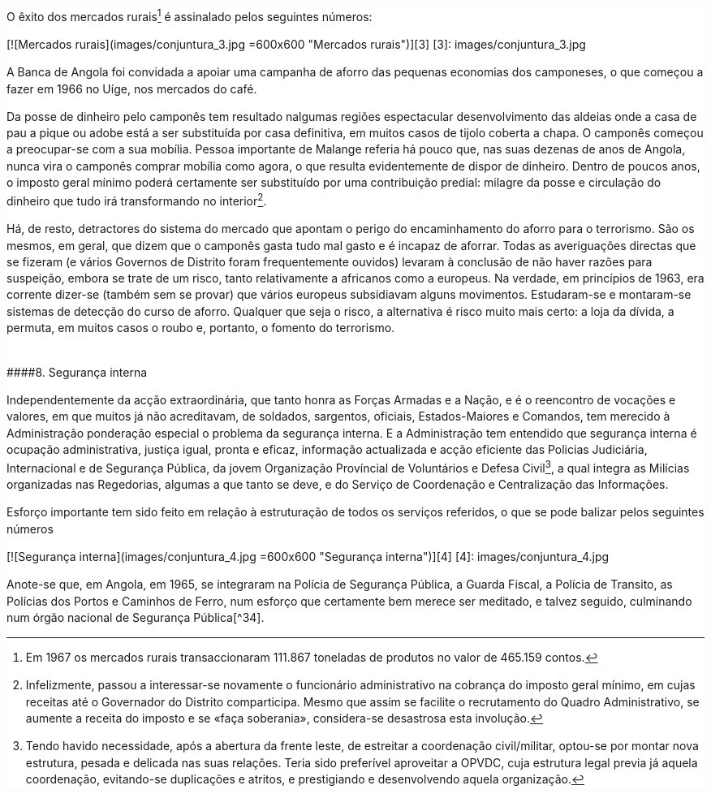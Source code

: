 O êxito dos mercados rurais[^31] é assinalado pelos seguintes números:

[^31]: Em 1967 os mercados rurais transaccionaram 111.867 toneladas de produtos no valor de 465.159 contos.

[![Mercados rurais](images/conjuntura_3.jpg =600x600 "Mercados rurais")][3]
[3]: images/conjuntura_3.jpg

A Banca de Angola foi convidada a apoiar uma campanha de aforro das pequenas economias dos camponeses, o que começou a fazer em 1966 no Uíge, nos mercados do café.

Da posse de dinheiro pelo camponês tem resultado nalgumas regiões espectacular desenvolvimento das aldeias onde a casa de pau a pique ou adobe está a ser substituída por casa definitiva, em muitos casos de tijolo coberta a chapa. O camponês começou a preocupar-se com a sua mobília. Pessoa importante de Malange referia há pouco que, nas suas dezenas de anos de Angola, nunca vira o camponês comprar mobília como agora, o que resulta evidentemente de dispor de dinheiro. Dentro de poucos anos, o imposto geral mínimo poderá certamente ser substituído por uma contribuição predial: milagre da posse e circulação do dinheiro que tudo irá transformando no interior[^32].

[^32]:Infelizmente, passou a interessar-se novamente o funcionário administrativo na cobrança do imposto geral mínimo, em cujas receitas até o Governador do Distrito comparticipa. Mesmo que assim se facilite o recrutamento do Quadro Administrativo, se aumente a receita do imposto e se «faça soberania», considera-se desastrosa esta involução.

Há, de resto, detractores do sistema do mercado que apontam o perigo do encaminhamento do aforro para o terrorismo. São os mesmos, em geral, que dizem que o camponês gasta tudo mal gasto e é incapaz de aforrar. Todas as averiguações directas que se fizeram (e vários Governos de Distrito foram frequentemente ouvidos) levaram à conclusão de não haver razões para suspeição, embora se trate de um risco, tanto relativamente a africanos como a europeus. Na verdade, em princípios de 1963, era corrente dizer-se (também sem se provar) que vários europeus subsidiavam alguns movimentos. Estudaram-se e montaram-se sistemas de detecção do curso de aforro. Qualquer que seja o risco, a alternativa é risco muito mais certo: a loja da dívida, a permuta, em muitos casos o roubo e, portanto, o fomento do terrorismo.

<br/>
####8. Segurança interna

Independentemente da acção extraordinária, que tanto honra as Forças Armadas e a Nação, e é o reencontro de vocações e valores, em que muitos já não acreditavam, de soldados, sargentos, oficiais, Estados-Maiores e Comandos, tem merecido à Administração ponderação especial o problema da segurança interna. E a Administração tem entendido que segurança interna é ocupação administrativa, justiça igual, pronta e eficaz, informação actualizada e acção eficiente das Policias Judiciária, Internacional e de Segurança Pública, da jovem Organização Províncial de Voluntários e Defesa Civil[^33], a qual integra as Milícias organizadas nas Regedorias, algumas a que tanto se deve, e do Serviço de Coordenação e Centralização das Informações.

[^33]:Tendo havido necessidade, após a abertura da frente leste, de estreitar a coordenação civil/militar, optou-se por montar nova estrutura, pesada e delicada nas suas relações. Teria sido preferível aproveitar a OPVDC, cuja estrutura legal previa já aquela coordenação, evitando-se duplicações e atritos, e prestigiando e desenvolvendo aquela organização.

Esforço importante tem sido feito em relação à estruturação de todos os serviços referidos, o que se pode balizar pelos seguintes números

[![Segurança interna](images/conjuntura_4.jpg =600x600 "Segurança interna")][4]
[4]: images/conjuntura_4.jpg

Anote-se que, em Angola, em 1965, se integraram na Polícia de Segurança Pública, a Guarda Fiscal, a Polícia de Transito, as Polícias dos Portos e Caminhos de Ferro, num esforço que certamente bem merece ser meditado, e talvez seguido, culminando num órgão nacional de Segurança Pública[^34].


[^2]: Estadistas que foram, anos atrás, os grandes doutrinadores do indigenato, tem sido, nos últimos tempos, responsáveis, nos mais altos níveis, pela política ultramarina portuguesa. É de conceber, e de louvar, o grande esforço que têm feito para aderir, com convicção, com genuinidade, à política de cidadania generalizada.
[^3]: Não se compreende que isso é a negação da nossa política ultramarina. A segurança pelo equilíbrio étnico ter-nos-ia amarrado para sempre à Península e, provàvelmente, feito perder a independência nacional.
[^5]: Infelizmente, a lição não parece ter colhido. Desinteresse? Oportunismo demagógico esquecendo a «maioria silenciosa»? 
[1]: images/conjuntura_1.jpg
[2]: images/conjuntura_2.jpg
[5]: images/conjuntura_5.jpg
[6]: images/conjuntura_6.jpg
[7]: images/conjuntura_7.jpg
[8]: images/conjuntura_8.jpg
[9]: images/conjuntura_9.jpg
[10]: images/conjuntura_10.jpg
[11]: images/conjuntura_11.jpg
[12]: images/conjuntura_12.jpg
[13]: images/conjuntura_13.jpg
[14]: images/conjuntura_14.jpg
[15]: images/conjuntura_15.jpg